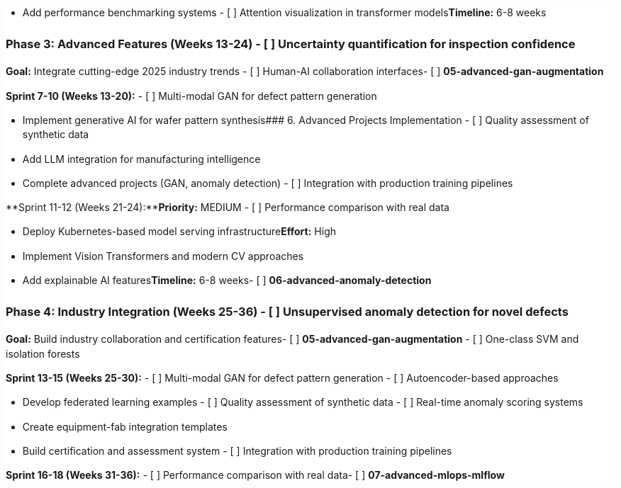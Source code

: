 - Add performance benchmarking systems  - [ ] Attention visualization in transformer models**Timeline:** 6-8 weeks



### Phase 3: Advanced Features (Weeks 13-24)  - [ ] Uncertainty quantification for inspection confidence



**Goal:** Integrate cutting-edge 2025 industry trends  - [ ] Human-AI collaboration interfaces- [ ] **05-advanced-gan-augmentation**



**Sprint 7-10 (Weeks 13-20):**  - [ ] Multi-modal GAN for defect pattern generation



- Implement generative AI for wafer pattern synthesis### 6. Advanced Projects Implementation  - [ ] Quality assessment of synthetic data

- Add LLM integration for manufacturing intelligence

- Complete advanced projects (GAN, anomaly detection)  - [ ] Integration with production training pipelines



**Sprint 11-12 (Weeks 21-24):****Priority:** MEDIUM    - [ ] Performance comparison with real data



- Deploy Kubernetes-based model serving infrastructure**Effort:** High  

- Implement Vision Transformers and modern CV approaches

- Add explainable AI features**Timeline:** 6-8 weeks- [ ] **06-advanced-anomaly-detection**



### Phase 4: Industry Integration (Weeks 25-36)  - [ ] Unsupervised anomaly detection for novel defects



**Goal:** Build industry collaboration and certification features- [ ] **05-advanced-gan-augmentation**  - [ ] One-class SVM and isolation forests



**Sprint 13-15 (Weeks 25-30):**  - [ ] Multi-modal GAN for defect pattern generation  - [ ] Autoencoder-based approaches



- Develop federated learning examples  - [ ] Quality assessment of synthetic data  - [ ] Real-time anomaly scoring systems

- Create equipment-fab integration templates

- Build certification and assessment system  - [ ] Integration with production training pipelines



**Sprint 16-18 (Weeks 31-36):**  - [ ] Performance comparison with real data- [ ] **07-advanced-mlops-mlflow**

